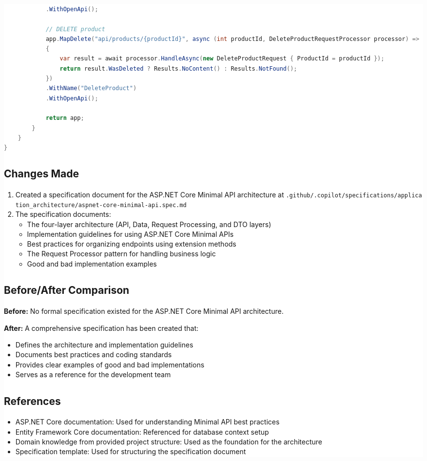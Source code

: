 ```csharp
            .WithOpenApi();

            // DELETE product
            app.MapDelete("api/products/{productId}", async (int productId, DeleteProductRequestProcessor processor) =>
            {
                var result = await processor.HandleAsync(new DeleteProductRequest { ProductId = productId });
                return result.WasDeleted ? Results.NoContent() : Results.NotFound();
            })
            .WithName("DeleteProduct")
            .WithOpenApi();
            
            return app;
        }
    }
}
```

## Changes Made

1. Created a specification document for the ASP.NET Core Minimal API architecture at `.github/.copilot/specifications/application_architecture/aspnet-core-minimal-api.spec.md`
2. The specification documents:
   - The four-layer architecture (API, Data, Request Processing, and DTO layers)
   - Implementation guidelines for using ASP.NET Core Minimal APIs
   - Best practices for organizing endpoints using extension methods
   - The Request Processor pattern for handling business logic
   - Good and bad implementation examples

## Before/After Comparison

**Before:** No formal specification existed for the ASP.NET Core Minimal API architecture.

**After:** A comprehensive specification has been created that:
- Defines the architecture and implementation guidelines
- Documents best practices and coding standards
- Provides clear examples of good and bad implementations
- Serves as a reference for the development team

## References

- ASP.NET Core documentation: Used for understanding Minimal API best practices
- Entity Framework Core documentation: Referenced for database context setup
- Domain knowledge from provided project structure: Used as the foundation for the architecture
- Specification template: Used for structuring the specification document